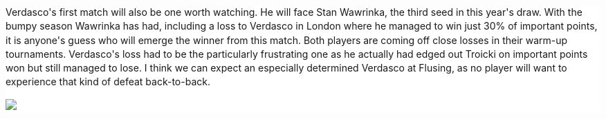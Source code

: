 Verdasco's first match will also be one worth watching. He will face Stan Wawrinka, the third seed in this year's draw. With the bumpy season Wawrinka has had, including a loss to Verdasco in London where he managed to win just 30% of important points, it is anyone's guess who will emerge the winner from this match. Both players are coming off close losses in their warm-up tournaments. Verdasco's loss had to be the particularly frustrating one as he actually had edged out Troicki on important points won but still managed to lose.  I think we can expect an especially determined Verdasco at Flusing, as no player will want to experience that kind of defeat back-to-back.


<img src="/assets/mens/mens.005.png" width="800" />



